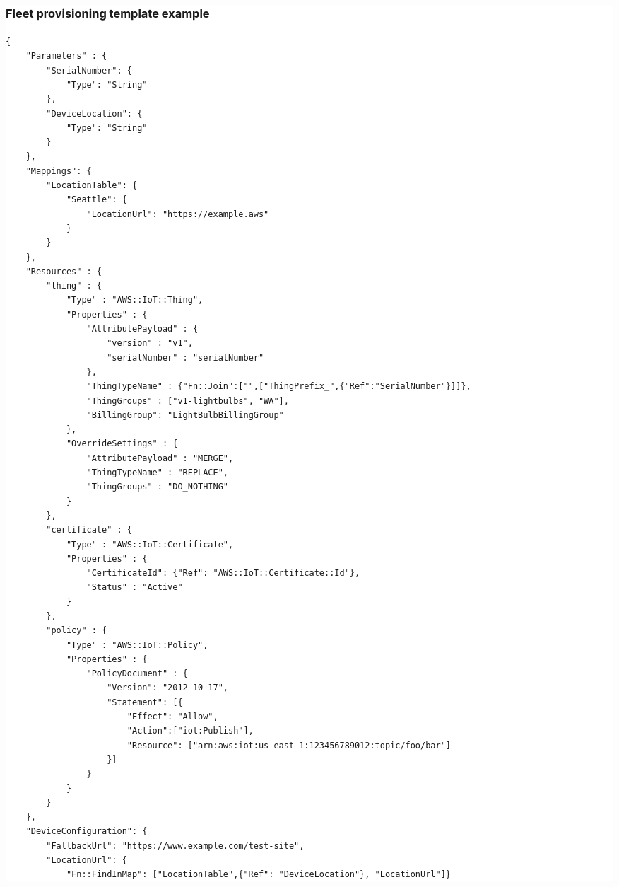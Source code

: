 ### Fleet provisioning template example<a name="fleet-provisioning-example"></a>

```
{
    "Parameters" : {
        "SerialNumber": {
            "Type": "String"
        },
        "DeviceLocation": {
            "Type": "String"
        }
    },
    "Mappings": {
        "LocationTable": {
            "Seattle": {
                "LocationUrl": "https://example.aws"
            }
        }
    },
    "Resources" : {
        "thing" : {
            "Type" : "AWS::IoT::Thing",
            "Properties" : {
                "AttributePayload" : { 
                    "version" : "v1",
                    "serialNumber" : "serialNumber"
                },
                "ThingTypeName" : {"Fn::Join":["",["ThingPrefix_",{"Ref":"SerialNumber"}]]},
                "ThingGroups" : ["v1-lightbulbs", "WA"],
                "BillingGroup": "LightBulbBillingGroup"
            },
            "OverrideSettings" : {
                "AttributePayload" : "MERGE",
                "ThingTypeName" : "REPLACE",
                "ThingGroups" : "DO_NOTHING"
            }
        },
        "certificate" : {
            "Type" : "AWS::IoT::Certificate",
            "Properties" : {
                "CertificateId": {"Ref": "AWS::IoT::Certificate::Id"},
                "Status" : "Active"
            }
        },
        "policy" : {
            "Type" : "AWS::IoT::Policy",
            "Properties" : {
                "PolicyDocument" : {
                    "Version": "2012-10-17",
                    "Statement": [{
                        "Effect": "Allow",
                        "Action":["iot:Publish"],
                        "Resource": ["arn:aws:iot:us-east-1:123456789012:topic/foo/bar"]
                    }]
                }
            }
        }
    },
    "DeviceConfiguration": {
        "FallbackUrl": "https://www.example.com/test-site",
        "LocationUrl": {
            "Fn::FindInMap": ["LocationTable",{"Ref": "DeviceLocation"}, "LocationUrl"]}
```